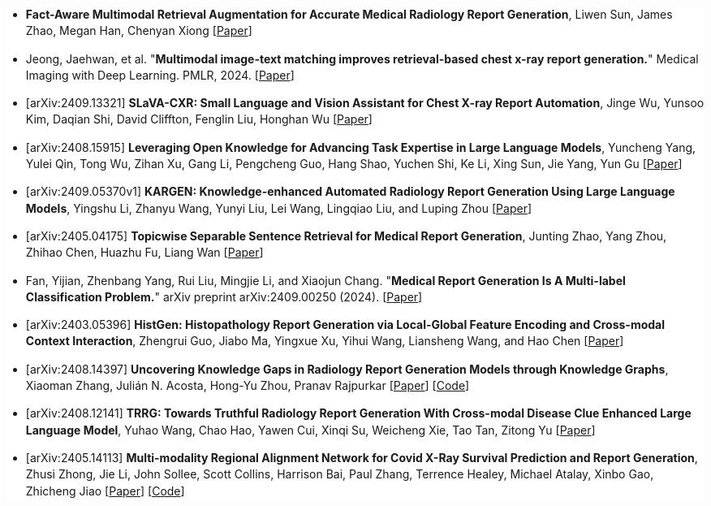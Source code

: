 * **Fact-Aware Multimodal Retrieval Augmentation for Accurate Medical Radiology Report Generation**,
  Liwen Sun, James Zhao, Megan Han, Chenyan Xiong
  [[Paper](https://arxiv.org/abs/2407.15268)] 

* Jeong, Jaehwan, et al. "**Multimodal image-text matching improves retrieval-based chest x-ray report generation.**"
  Medical Imaging with Deep Learning. PMLR, 2024.
  [[Paper](https://proceedings.mlr.press/v227/jeong24a/jeong24a.pdf)]
  
* [arXiv:2409.13321] **SLaVA-CXR: Small Language and Vision Assistant for Chest X-ray Report Automation**,
  Jinge Wu, Yunsoo Kim, Daqian Shi, David Cliffton, Fenglin Liu, Honghan Wu
  [[Paper](https://arxiv.org/abs/2409.13321)] 

* [arXiv:2408.15915] **Leveraging Open Knowledge for Advancing Task Expertise in Large Language Models**,
  Yuncheng Yang, Yulei Qin, Tong Wu, Zihan Xu, Gang Li, Pengcheng Guo, Hang Shao, Yuchen Shi, Ke Li, Xing Sun, Jie Yang, Yun Gu
  [[Paper](https://arxiv.org/abs/2408.15915)] 

* [arXiv:2409.05370v1] **KARGEN: Knowledge-enhanced Automated Radiology Report Generation Using Large Language Models**,
Yingshu Li, Zhanyu Wang, Yunyi Liu, Lei Wang, Lingqiao Liu, and Luping Zhou
 [[Paper](https://arxiv.org/pdf/2409.05370)] 

* [arXiv:2405.04175] **Topicwise Separable Sentence Retrieval for Medical Report Generation**,
  Junting Zhao, Yang Zhou, Zhihao Chen, Huazhu Fu, Liang Wan
  [[Paper](https://arxiv.org/pdf/2405.04175)] 

* Fan, Yijian, Zhenbang Yang, Rui Liu, Mingjie Li, and Xiaojun Chang. "**Medical Report Generation Is A Multi-label Classification Problem.**" arXiv preprint arXiv:2409.00250 (2024).
  [[Paper](https://arxiv.org/pdf/2409.00250)] 


* [arXiv:2403.05396] **HistGen: Histopathology Report Generation via Local-Global Feature Encoding and Cross-modal Context Interaction**,
  Zhengrui Guo, Jiabo Ma, Yingxue Xu, Yihui Wang, Liansheng Wang, and Hao Chen
  [[Paper](https://arxiv.org/abs/2403.05396)] 
  
* [arXiv:2408.14397] **Uncovering Knowledge Gaps in Radiology Report Generation Models through Knowledge Graphs**,
  Xiaoman Zhang, Julián N. Acosta, Hong-Yu Zhou, Pranav Rajpurkar
  [[Paper](https://arxiv.org/abs/2408.14397)]
  [[Code](https://github.com/rajpurkarlab/ReXKG)]
  
* [arXiv:2408.12141] **TRRG: Towards Truthful Radiology Report Generation With Cross-modal Disease Clue Enhanced Large Language Model**,
  Yuhao Wang, Chao Hao, Yawen Cui, Xinqi Su, Weicheng Xie, Tao Tan, Zitong Yu
  [[Paper](https://arxiv.org/abs/2408.12141)]
  
* [arXiv:2405.14113] **Multi-modality Regional Alignment Network for Covid X-Ray Survival Prediction and Report Generation**, Zhusi Zhong, Jie Li, John Sollee, Scott Collins, Harrison Bai, Paul Zhang, Terrence Healey, Michael Atalay, Xinbo Gao, Zhicheng Jiao 
  [[Paper](https://arxiv.org/abs/2405.14113)]
  [[Code](https://github.com/zzs95/MRANet)] 
